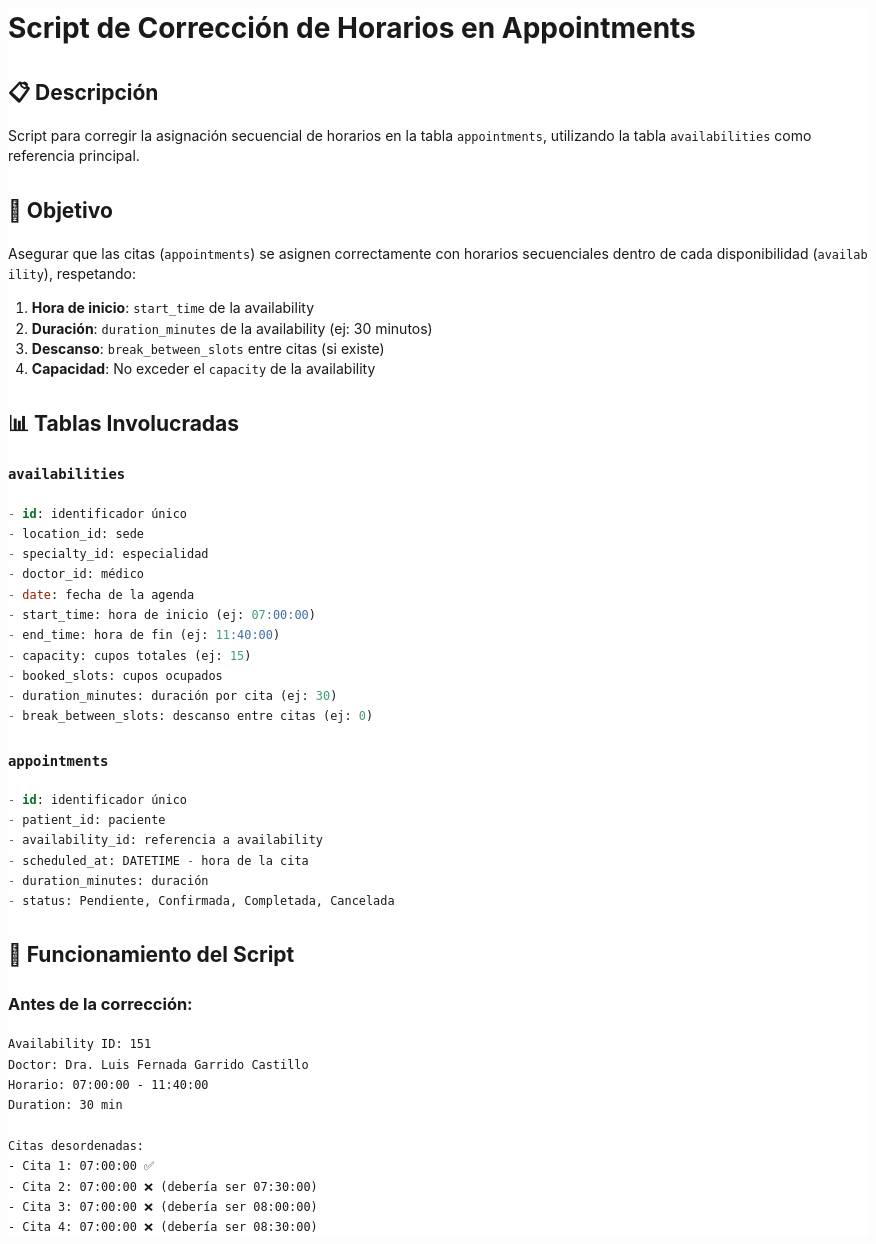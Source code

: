 # Script de Corrección de Horarios en Appointments

## 📋 Descripción

Script para corregir la asignación secuencial de horarios en la tabla `appointments`, utilizando la tabla `availabilities` como referencia principal.

## 🎯 Objetivo

Asegurar que las citas (`appointments`) se asignen correctamente con horarios secuenciales dentro de cada disponibilidad (`availability`), respetando:

1. **Hora de inicio**: `start_time` de la availability
2. **Duración**: `duration_minutes` de la availability (ej: 30 minutos)
3. **Descanso**: `break_between_slots` entre citas (si existe)
4. **Capacidad**: No exceder el `capacity` de la availability

## 📊 Tablas Involucradas

### `availabilities`
```sql
- id: identificador único
- location_id: sede
- specialty_id: especialidad
- doctor_id: médico
- date: fecha de la agenda
- start_time: hora de inicio (ej: 07:00:00)
- end_time: hora de fin (ej: 11:40:00)
- capacity: cupos totales (ej: 15)
- booked_slots: cupos ocupados
- duration_minutes: duración por cita (ej: 30)
- break_between_slots: descanso entre citas (ej: 0)
```

### `appointments`
```sql
- id: identificador único
- patient_id: paciente
- availability_id: referencia a availability
- scheduled_at: DATETIME - hora de la cita
- duration_minutes: duración
- status: Pendiente, Confirmada, Completada, Cancelada
```

## 🔧 Funcionamiento del Script

### Antes de la corrección:
```
Availability ID: 151
Doctor: Dra. Luis Fernada Garrido Castillo
Horario: 07:00:00 - 11:40:00
Duration: 30 min

Citas desordenadas:
- Cita 1: 07:00:00 ✅
- Cita 2: 07:00:00 ❌ (debería ser 07:30:00)
- Cita 3: 07:00:00 ❌ (debería ser 08:00:00)
- Cita 4: 07:00:00 ❌ (debería ser 08:30:00)
```
